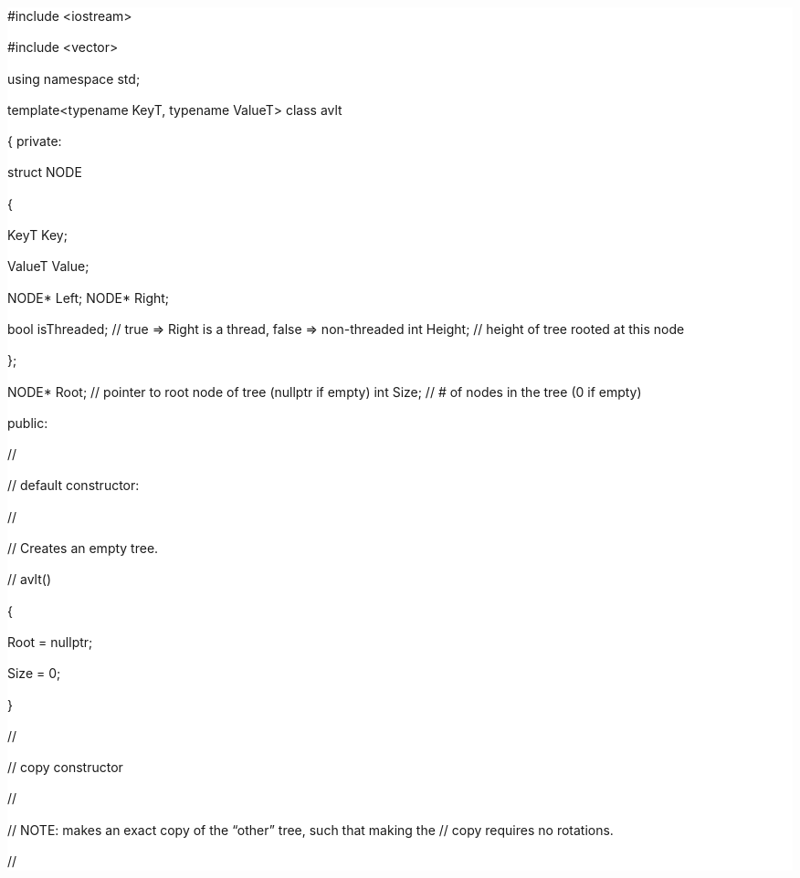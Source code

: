#include &lt;iostream&gt;

#include &lt;vector&gt;




using namespace std;




template&lt;typename KeyT, typename ValueT&gt; class avlt

{ private:

struct NODE

{

KeyT   Key;

ValueT Value;

NODE*  Left;     NODE*  Right;

bool   isThreaded; // true =&gt; Right is a thread, false =&gt; non-threaded     int    Height;     // height of tree rooted at this node

};

NODE* Root;  // pointer to root node of tree (nullptr if empty)   int   Size;  // # of nodes in the tree (0 if empty)

public:

//

// default constructor:

//

// Creates an empty tree.

//   avlt()

{

Root = nullptr;

Size = 0;

}




//

// copy constructor

//

// NOTE: makes an exact copy of the “other” tree, such that making the   // copy requires no rotations.

//
